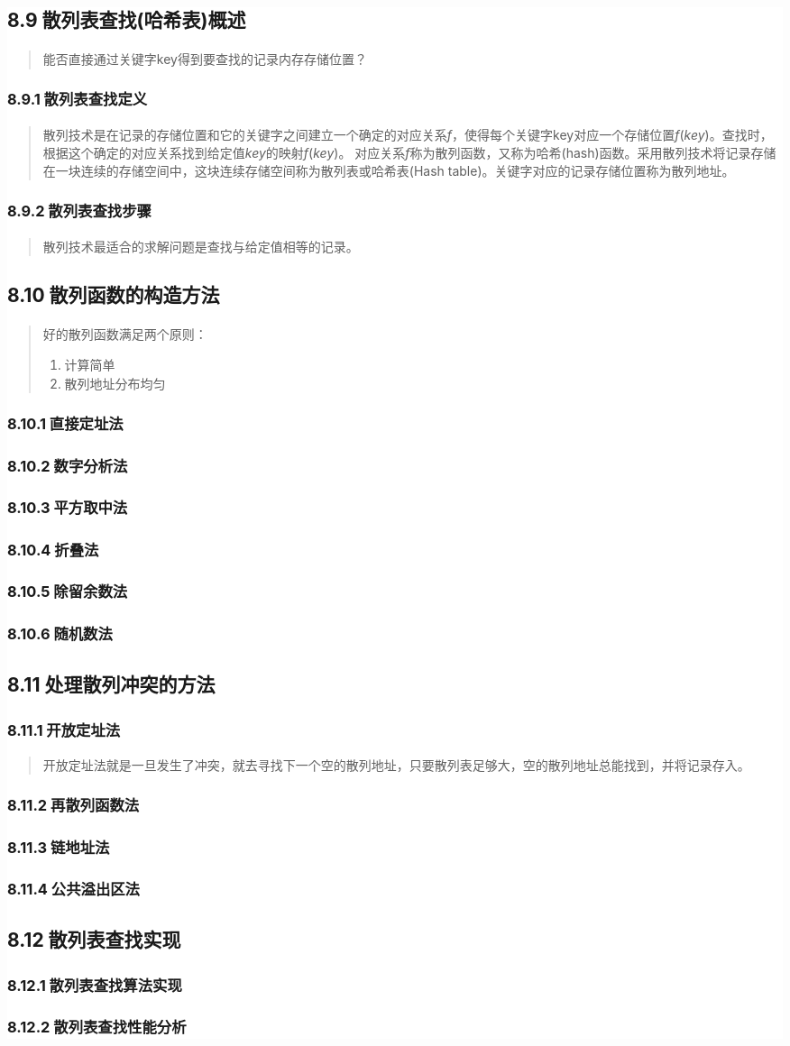 ## 8.9 散列表查找(哈希表)概述
> 能否直接通过关键字key得到要查找的记录内存存储位置？

### 8.9.1 散列表查找定义
> 散列技术是在记录的存储位置和它的关键字之间建立一个确定的对应关系$f$，使得每个关键字key对应一个存储位置$f(key)$。查找时，根据这个确定的对应关系找到给定值$key$的映射$f(key)$。
> 对应关系$f$称为散列函数，又称为哈希(hash)函数。采用散列技术将记录存储在一块连续的存储空间中，这块连续存储空间称为散列表或哈希表(Hash table)。关键字对应的记录存储位置称为散列地址。

### 8.9.2 散列表查找步骤
> 散列技术最适合的求解问题是查找与给定值相等的记录。

## 8.10 散列函数的构造方法
> 好的散列函数满足两个原则：
> 1. 计算简单
> 2. 散列地址分布均匀

### 8.10.1 直接定址法

### 8.10.2 数字分析法

### 8.10.3 平方取中法

### 8.10.4 折叠法

### 8.10.5 除留余数法

### 8.10.6 随机数法

## 8.11 处理散列冲突的方法
### 8.11.1 开放定址法
> 开放定址法就是一旦发生了冲突，就去寻找下一个空的散列地址，只要散列表足够大，空的散列地址总能找到，并将记录存入。

### 8.11.2 再散列函数法

### 8.11.3 链地址法

### 8.11.4 公共溢出区法

## 8.12 散列表查找实现

### 8.12.1 散列表查找算法实现

### 8.12.2 散列表查找性能分析








